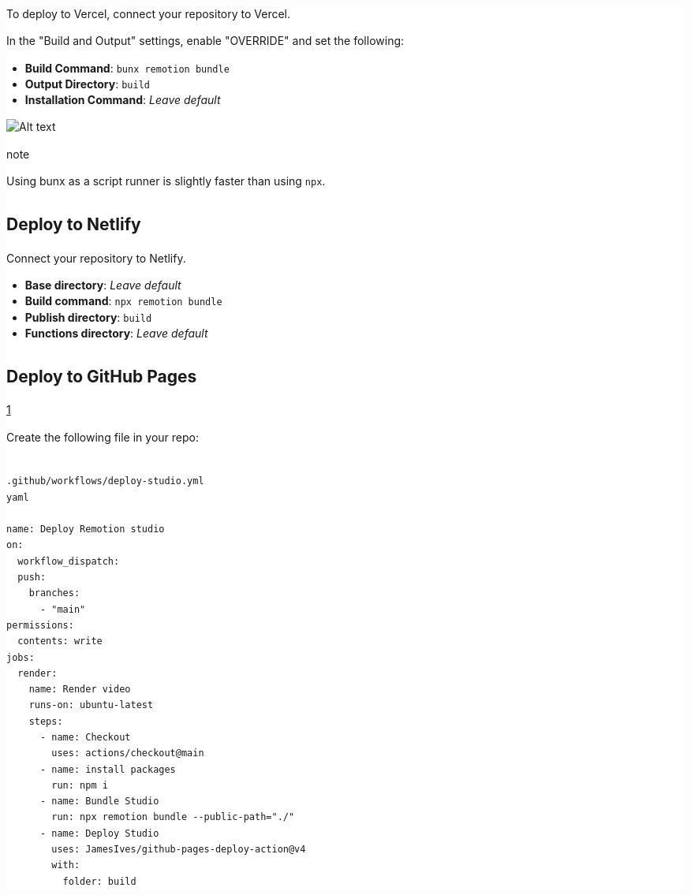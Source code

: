 To deploy to Vercel, connect your repository to Vercel.

In the "Build and Output" settings, enable "OVERRIDE" and set the following:

- **Build Command**: `bunx remotion bundle`
- **Output Directory**: `build`
- **Installation Command**: _Leave default_

![Alt text](https://github.com/remotion-dev/remotion/assets/86873911/ac38e1fb-0c95-4f64-b2b9-b72b90d69f22)

note

Using bunx as a script runner is slightly faster than using `npx`.

## Deploy to Netlify [​](\#deploy-to-netlify "Direct link to Deploy to Netlify")

Connect your repository to Netlify.

- **Base directory**: _Leave default_
- **Build command**: `npx remotion bundle`
- **Publish directory**: `build`
- **Functions directory**: _Leave default_

## Deploy to GitHub Pages [​](\#deploy-to-github-pages "Direct link to Deploy to GitHub Pages")

[1](#1)

Create the following file in your repo:

```

.github/workflows/deploy-studio.yml
yaml

name: Deploy Remotion studio
on:
  workflow_dispatch:
  push:
    branches:
      - "main"
permissions:
  contents: write
jobs:
  render:
    name: Render video
    runs-on: ubuntu-latest
    steps:
      - name: Checkout
        uses: actions/checkout@main
      - name: install packages
        run: npm i
      - name: Bundle Studio
        run: npx remotion bundle --public-path="./"
      - name: Deploy Studio
        uses: JamesIves/github-pages-deploy-action@v4
        with:
          folder: build
```
